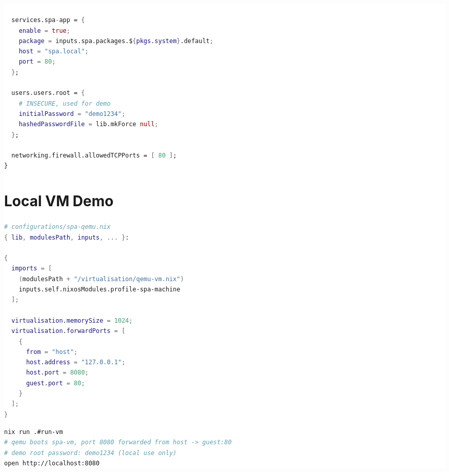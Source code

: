 ```nix

  services.spa-app = {
    enable = true;
    package = inputs.spa.packages.${pkgs.system}.default;
    host = "spa.local";
    port = 80;
  };

  users.users.root = {
    # INSECURE, used for demo
    initialPassword = "demo1234";
    hashedPasswordFile = lib.mkForce null;
  };

  networking.firewall.allowedTCPPorts = [ 80 ];
}
```



# Local VM Demo

```nix
# configurations/spa-qemu.nix
{ lib, modulesPath, inputs, ... }:

{
  imports = [
    (modulesPath + "/virtualisation/qemu-vm.nix")
    inputs.self.nixosModules.profile-spa-machine
  ];

  virtualisation.memorySize = 1024;
  virtualisation.forwardPorts = [
    {
      from = "host";
      host.address = "127.0.0.1";
      host.port = 8080;
      guest.port = 80;
    }
  ];
}
```

```bash
nix run .#run-vm
# qemu boots spa-vm, port 8080 forwarded from host -> guest:80
# demo root password: demo1234 (local use only)
open http://localhost:8080
```


